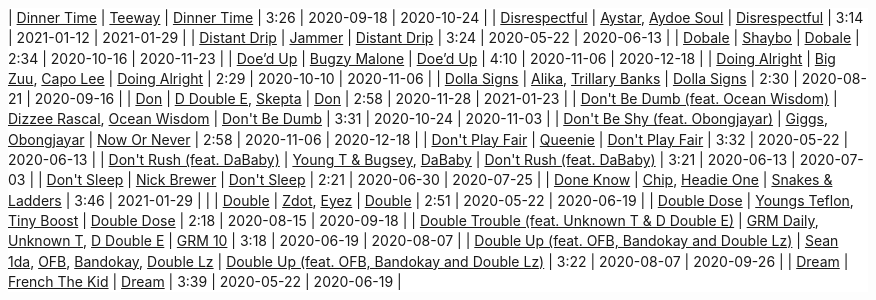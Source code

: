 | [Dinner Time](https://open.spotify.com/track/3PPL2WsdN4RB3H4vX7VIXO) | [Teeway](https://open.spotify.com/artist/0kpblC0svNiiNNli00y7J9) | [Dinner Time](https://open.spotify.com/album/57IRXDJxrZhzkWcMzHjRl6) | 3:26 | 2020-09-18 | 2020-10-24 |
| [Disrespectful](https://open.spotify.com/track/1xq8aYldwmxVaAf2BHHSBR) | [Aystar](https://open.spotify.com/artist/4HpnjNnqIjwItltmZJliMy), [Aydoe Soul](https://open.spotify.com/artist/5nXohrjjylzNv7hlnKrs9D) | [Disrespectful](https://open.spotify.com/album/3sJm7o5rtw4N9IZ2sekYxu) | 3:14 | 2021-01-12 | 2021-01-29 |
| [Distant Drip](https://open.spotify.com/track/3THKiLhP0Cv4kFVfgxl8MU) | [Jammer](https://open.spotify.com/artist/4xgV1UcvsrLM4rQrjTjwNw) | [Distant Drip](https://open.spotify.com/album/6ZcyvVG1sgSb0x6zt8Ivvg) | 3:24 | 2020-05-22 | 2020-06-13 |
| [Dobale](https://open.spotify.com/track/5A2S9kOi1Kj13sxXCQJOId) | [Shaybo](https://open.spotify.com/artist/5QdfW7A9eh0XjCyg9XAZpy) | [Dobale](https://open.spotify.com/album/2AM7noC8ah9wpla6ySLeBl) | 2:34 | 2020-10-16 | 2020-11-23 |
| [Doe’d Up](https://open.spotify.com/track/3U8uXDAakV8xPVkBE9th4B) | [Bugzy Malone](https://open.spotify.com/artist/4Dokdwa3WB7ilQ2c2qvIBL) | [Doe’d Up](https://open.spotify.com/album/5kfFvmehPhHzMCdZDuEkuo) | 4:10 | 2020-11-06 | 2020-12-18 |
| [Doing Alright](https://open.spotify.com/track/59EjBhBCI893JiglW4MayL) | [Big Zuu](https://open.spotify.com/artist/3FyA6R41UYLDXfRRcaOhh5), [Capo Lee](https://open.spotify.com/artist/4KKnsk3tGkfwChmUmmJ0kh) | [Doing Alright](https://open.spotify.com/album/2zHT4tiwycRbDLma74Ijp2) | 2:29 | 2020-10-10 | 2020-11-06 |
| [Dolla Signs](https://open.spotify.com/track/0SJbJ2xMumgwqQ31e3WBZX) | [Alika](https://open.spotify.com/artist/1U3n3wACHLjc8sS1obMEuf), [Trillary Banks](https://open.spotify.com/artist/6WX6lXXKTBrmL9kqVTztfY) | [Dolla Signs](https://open.spotify.com/album/1vkCwFlE5PwyFYCjmUQRC3) | 2:30 | 2020-08-21 | 2020-09-16 |
| [Don](https://open.spotify.com/track/2IpgY875kETOlXmmIhp8hj) | [D Double E](https://open.spotify.com/artist/6bwkMlweHsBCpI2a0C5nnN), [Skepta](https://open.spotify.com/artist/2p1fiYHYiXz9qi0JJyxBzN) | [Don](https://open.spotify.com/album/2tGK7RMSxamEDszAudslu9) | 2:58 | 2020-11-28 | 2021-01-23 |
| [Don't Be Dumb (feat. Ocean Wisdom)](https://open.spotify.com/track/5eYejhDxYEqdYjMwhvtSQh) | [Dizzee Rascal](https://open.spotify.com/artist/0gusqTJKxtU1UTmNRMHZcv), [Ocean Wisdom](https://open.spotify.com/artist/0D9N9NxMbXKjmoRI1JVdz8) | [Don't Be Dumb](https://open.spotify.com/album/1xRJ7rrSQPfzpVilOHFUjk) | 3:31 | 2020-10-24 | 2020-11-03 |
| [Don't Be Shy (feat. Obongjayar)](https://open.spotify.com/track/1MCE6rlOVO4jnrXBFB8ah5) | [Giggs](https://open.spotify.com/artist/3S0tlB4fE7ChxI2pWz8Xip), [Obongjayar](https://open.spotify.com/artist/6l7R1jntPahGxwJt7Tky8h) | [Now Or Never](https://open.spotify.com/album/5REuIeh4EBrkU0Nrz3n5jT) | 2:58 | 2020-11-06 | 2020-12-18 |
| [Don't Play Fair](https://open.spotify.com/track/1bUXTMim7e4CahI9Jdyw8X) | [Queenie](https://open.spotify.com/artist/24Tv4phxgSYyLeybMCvMmO) | [Don't Play Fair](https://open.spotify.com/album/67l1V5C8MJnwkndNcLe4by) | 3:32 | 2020-05-22 | 2020-06-13 |
| [Don't Rush (feat. DaBaby)](https://open.spotify.com/track/3AMxuq6id3YGB57eWeheZQ) | [Young T & Bugsey](https://open.spotify.com/artist/6M6XXCcO5gI68XpIlrUL3Z), [DaBaby](https://open.spotify.com/artist/4r63FhuTkUYltbVAg5TQnk) | [Don't Rush (feat. DaBaby)](https://open.spotify.com/album/5kjL5qfhBmKHjnnjSfhkBp) | 3:21 | 2020-06-13 | 2020-07-03 |
| [Don't Sleep](https://open.spotify.com/track/70dAhHaNpyVSpiIaikbo2p) | [Nick Brewer](https://open.spotify.com/artist/208noPGY2GqJdxhq09SoSR) | [Don't Sleep](https://open.spotify.com/album/5rQlv7bqYV1s4g6y6KcKP4) | 2:21 | 2020-06-30 | 2020-07-25 |
| [Done Know](https://open.spotify.com/track/3UDz5rxWKYIzBhV37XLFK7) | [Chip](https://open.spotify.com/artist/0tJCNteqwm7LmRZ6KWr8GT), [Headie One](https://open.spotify.com/artist/6UCQYrcJ6wab6gnQ89OJFh) | [Snakes & Ladders](https://open.spotify.com/album/61KrONcgww3TKrlX2qJKzV) | 3:46 | 2021-01-29 |  |
| [Double](https://open.spotify.com/track/5hzhTEEnx2lDmD1KIafabH) | [Zdot](https://open.spotify.com/artist/3Vg8iAEbLFGTO3ZqPtlIsN), [Eyez](https://open.spotify.com/artist/3lbE4VUYGYUusBmdfPbtJV) | [Double](https://open.spotify.com/album/35XraeHkwrMhQqExSaDzNf) | 2:51 | 2020-05-22 | 2020-06-19 |
| [Double Dose](https://open.spotify.com/track/23yuGJYyElQFy1sn0fiANy) | [Youngs Teflon](https://open.spotify.com/artist/5tdTldHOWl0iRO4jtII6tv), [Tiny Boost](https://open.spotify.com/artist/7AXuWUXnSqeOfW4Wv29760) | [Double Dose](https://open.spotify.com/album/3JtNTvN1I6IguTSTolOsol) | 2:18 | 2020-08-15 | 2020-09-18 |
| [Double Trouble (feat. Unknown T & D Double E)](https://open.spotify.com/track/44tJBAlfzA1tRdLoEQ4vxr) | [GRM Daily](https://open.spotify.com/artist/4PCeJ2EIn3YtzYYRsHHWyy), [Unknown T](https://open.spotify.com/artist/3iAhNz3e31lBuXYOsqGsf3), [D Double E](https://open.spotify.com/artist/6bwkMlweHsBCpI2a0C5nnN) | [GRM 10](https://open.spotify.com/album/01hcMlcR5FUjoSAKxlVPxK) | 3:18 | 2020-06-19 | 2020-08-07 |
| [Double Up (feat. OFB, Bandokay and Double Lz)](https://open.spotify.com/track/3Wh68Y0maz3GDD3fVYBJyG) | [Sean 1da](https://open.spotify.com/artist/3Qe519khLxvamXxmLxn2cb), [OFB](https://open.spotify.com/artist/0koPE9U3b5XYArKa7R2TLm), [Bandokay](https://open.spotify.com/artist/0CqfkYr7CBuSySa4wUBChE), [Double Lz](https://open.spotify.com/artist/4Al9wqYpl2Yi1XfUrDrZmS) | [Double Up (feat. OFB, Bandokay and Double Lz)](https://open.spotify.com/album/66WcUcCGpMcijEjuF4tJVY) | 3:22 | 2020-08-07 | 2020-09-26 |
| [Dream](https://open.spotify.com/track/3Crl4oELyoRzhIv0Y3c8C4) | [French The Kid](https://open.spotify.com/artist/4k1cMkJjG3UCRptckbpAnC) | [Dream](https://open.spotify.com/album/38ogb7mIY9QNJfQQjgyX8k) | 3:39 | 2020-05-22 | 2020-06-19 |